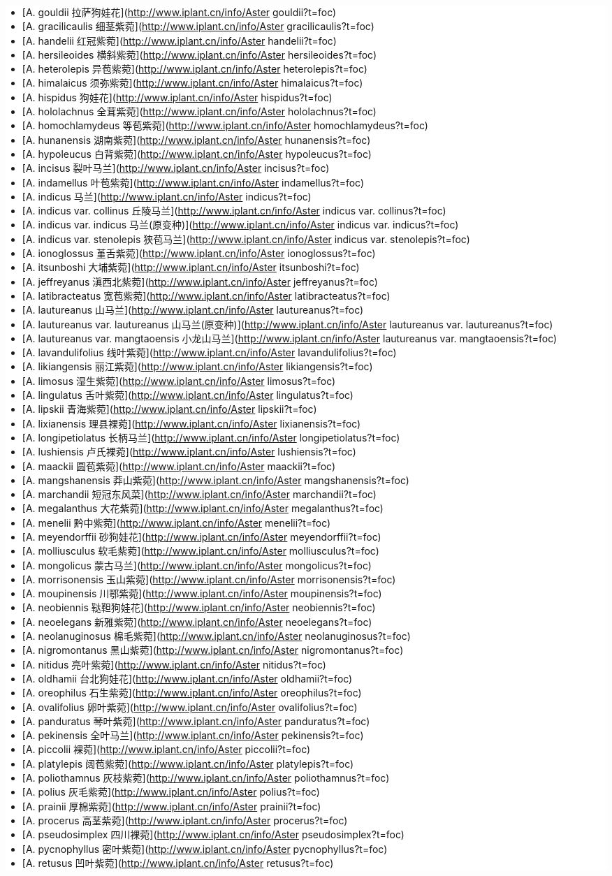 * [A.  gouldii  拉萨狗娃花](http://www.iplant.cn/info/Aster gouldii?t=foc)
* [A.  gracilicaulis  细茎紫菀](http://www.iplant.cn/info/Aster gracilicaulis?t=foc)
* [A.  handelii  红冠紫菀](http://www.iplant.cn/info/Aster handelii?t=foc)
* [A.  hersileoides  横斜紫菀](http://www.iplant.cn/info/Aster hersileoides?t=foc)
* [A.  heterolepis  异苞紫菀](http://www.iplant.cn/info/Aster heterolepis?t=foc)
* [A.  himalaicus  须弥紫菀](http://www.iplant.cn/info/Aster himalaicus?t=foc)
* [A.  hispidus  狗娃花](http://www.iplant.cn/info/Aster hispidus?t=foc)
* [A.  hololachnus  全茸紫菀](http://www.iplant.cn/info/Aster hololachnus?t=foc)
* [A.  homochlamydeus  等苞紫菀](http://www.iplant.cn/info/Aster homochlamydeus?t=foc)
* [A.  hunanensis  湖南紫菀](http://www.iplant.cn/info/Aster hunanensis?t=foc)
* [A.  hypoleucus  白背紫菀](http://www.iplant.cn/info/Aster hypoleucus?t=foc)
* [A.  incisus  裂叶马兰](http://www.iplant.cn/info/Aster incisus?t=foc)
* [A.  indamellus  叶苞紫菀](http://www.iplant.cn/info/Aster indamellus?t=foc)
* [A.  indicus  马兰](http://www.iplant.cn/info/Aster indicus?t=foc)
* [A.  indicus var. collinus  丘陵马兰](http://www.iplant.cn/info/Aster indicus var. collinus?t=foc)
* [A.  indicus var. indicus  马兰(原变种)](http://www.iplant.cn/info/Aster indicus var. indicus?t=foc)
* [A.  indicus var. stenolepis  狭苞马兰](http://www.iplant.cn/info/Aster indicus var. stenolepis?t=foc)
* [A.  ionoglossus  堇舌紫菀](http://www.iplant.cn/info/Aster ionoglossus?t=foc)
* [A.  itsunboshi  大埔紫菀](http://www.iplant.cn/info/Aster itsunboshi?t=foc)
* [A.  jeffreyanus  滇西北紫菀](http://www.iplant.cn/info/Aster jeffreyanus?t=foc)
* [A.  latibracteatus  宽苞紫菀](http://www.iplant.cn/info/Aster latibracteatus?t=foc)
* [A.  lautureanus  山马兰](http://www.iplant.cn/info/Aster lautureanus?t=foc)
* [A.  lautureanus var. lautureanus  山马兰(原变种)](http://www.iplant.cn/info/Aster lautureanus var. lautureanus?t=foc)
* [A.  lautureanus var. mangtaoensis  小龙山马兰](http://www.iplant.cn/info/Aster lautureanus var. mangtaoensis?t=foc)
* [A.  lavandulifolius  线叶紫菀](http://www.iplant.cn/info/Aster lavandulifolius?t=foc)
* [A.  likiangensis  丽江紫菀](http://www.iplant.cn/info/Aster likiangensis?t=foc)
* [A.  limosus  湿生紫菀](http://www.iplant.cn/info/Aster limosus?t=foc)
* [A.  lingulatus  舌叶紫菀](http://www.iplant.cn/info/Aster lingulatus?t=foc)
* [A.  lipskii  青海紫菀](http://www.iplant.cn/info/Aster lipskii?t=foc)
* [A.  lixianensis  理县裸菀](http://www.iplant.cn/info/Aster lixianensis?t=foc)
* [A.  longipetiolatus  长柄马兰](http://www.iplant.cn/info/Aster longipetiolatus?t=foc)
* [A.  lushiensis  卢氏裸菀](http://www.iplant.cn/info/Aster lushiensis?t=foc)
* [A.  maackii  圆苞紫菀](http://www.iplant.cn/info/Aster maackii?t=foc)
* [A.  mangshanensis  莽山紫菀](http://www.iplant.cn/info/Aster mangshanensis?t=foc)
* [A.  marchandii  短冠东风菜](http://www.iplant.cn/info/Aster marchandii?t=foc)
* [A.  megalanthus  大花紫菀](http://www.iplant.cn/info/Aster megalanthus?t=foc)
* [A.  menelii  黔中紫菀](http://www.iplant.cn/info/Aster menelii?t=foc)
* [A.  meyendorffii  砂狗娃花](http://www.iplant.cn/info/Aster meyendorffii?t=foc)
* [A.  molliusculus  软毛紫菀](http://www.iplant.cn/info/Aster molliusculus?t=foc)
* [A.  mongolicus  蒙古马兰](http://www.iplant.cn/info/Aster mongolicus?t=foc)
* [A.  morrisonensis  玉山紫菀](http://www.iplant.cn/info/Aster morrisonensis?t=foc)
* [A.  moupinensis  川鄂紫菀](http://www.iplant.cn/info/Aster moupinensis?t=foc)
* [A.  neobiennis  鞑靼狗娃花](http://www.iplant.cn/info/Aster neobiennis?t=foc)
* [A.  neoelegans  新雅紫菀](http://www.iplant.cn/info/Aster neoelegans?t=foc)
* [A.  neolanuginosus  棉毛紫菀](http://www.iplant.cn/info/Aster neolanuginosus?t=foc)
* [A.  nigromontanus  黑山紫菀](http://www.iplant.cn/info/Aster nigromontanus?t=foc)
* [A.  nitidus  亮叶紫菀](http://www.iplant.cn/info/Aster nitidus?t=foc)
* [A.  oldhamii  台北狗娃花](http://www.iplant.cn/info/Aster oldhamii?t=foc)
* [A.  oreophilus  石生紫菀](http://www.iplant.cn/info/Aster oreophilus?t=foc)
* [A.  ovalifolius  卵叶紫菀](http://www.iplant.cn/info/Aster ovalifolius?t=foc)
* [A.  panduratus  琴叶紫菀](http://www.iplant.cn/info/Aster panduratus?t=foc)
* [A.  pekinensis  全叶马兰](http://www.iplant.cn/info/Aster pekinensis?t=foc)
* [A.  piccolii  裸菀](http://www.iplant.cn/info/Aster piccolii?t=foc)
* [A.  platylepis  阔苞紫菀](http://www.iplant.cn/info/Aster platylepis?t=foc)
* [A.  poliothamnus  灰枝紫菀](http://www.iplant.cn/info/Aster poliothamnus?t=foc)
* [A.  polius  灰毛紫菀](http://www.iplant.cn/info/Aster polius?t=foc)
* [A.  prainii  厚棉紫菀](http://www.iplant.cn/info/Aster prainii?t=foc)
* [A.  procerus  高茎紫菀](http://www.iplant.cn/info/Aster procerus?t=foc)
* [A.  pseudosimplex  四川裸菀](http://www.iplant.cn/info/Aster pseudosimplex?t=foc)
* [A.  pycnophyllus  密叶紫菀](http://www.iplant.cn/info/Aster pycnophyllus?t=foc)
* [A.  retusus  凹叶紫菀](http://www.iplant.cn/info/Aster retusus?t=foc)